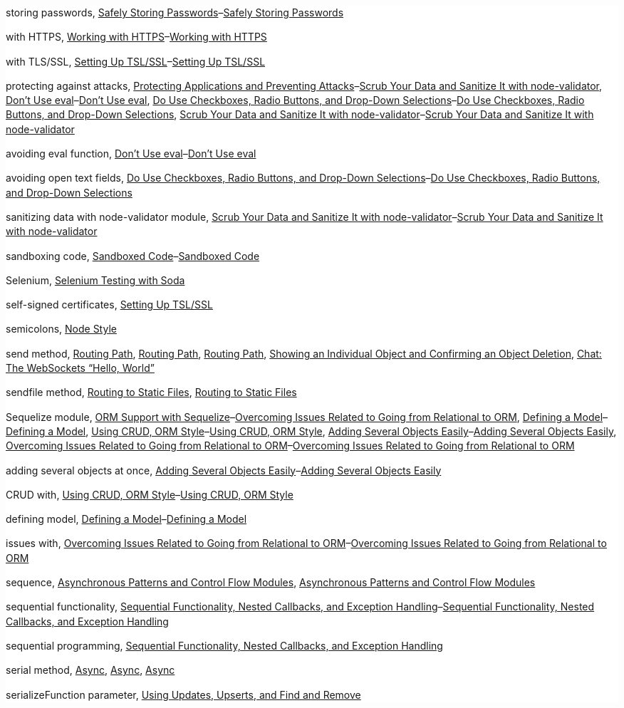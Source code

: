 storing passwords, [Safely Storing Passwords](\l)–[Safely Storing Passwords](\l)

with HTTPS, [Working with HTTPS](\l)–[Working with HTTPS](\l)

with TLS/SSL, [Setting Up TSL/SSL](\l)–[Setting Up TSL/SSL](\l)

protecting against attacks, [Protecting Applications and Preventing Attacks](\l)–[Scrub Your Data and Sanitize It with node-validator](\l), [Don’t Use eval](\l)–[Don’t Use eval](\l), [Do Use Checkboxes, Radio Buttons, and Drop-Down Selections](\l)–[Do Use Checkboxes, Radio Buttons, and Drop-Down Selections](\l), [Scrub Your Data and Sanitize It with node-validator](\l)–[Scrub Your Data and Sanitize It with node-validator](\l)

avoiding eval function, [Don’t Use eval](\l)–[Don’t Use eval](\l)

avoiding open text fields, [Do Use Checkboxes, Radio Buttons, and Drop-Down Selections](\l)–[Do Use Checkboxes, Radio Buttons, and Drop-Down Selections](\l)

sanitizing data with node-validator module, [Scrub Your Data and Sanitize It with node-validator](\l)–[Scrub Your Data and Sanitize It with node-validator](\l)

sandboxing code, [Sandboxed Code](\l)–[Sandboxed Code](\l)

Selenium, [Selenium Testing with Soda](\l)

self-signed certificates, [Setting Up TSL/SSL](\l)

semicolons, [Node Style](\l)

send method, [Routing Path](\l), [Routing Path](\l), [Routing Path](\l), [Showing an Individual Object and Confirming an Object Deletion](\l), [Chat: The WebSockets “Hello, World”](\l)

sendfile method, [Routing to Static Files](\l), [Routing to Static Files](\l)

Sequelize module, [ORM Support with Sequelize](\l)–[Overcoming Issues Related to Going from Relational to ORM](\l), [Defining a Model](\l)–[Defining a Model](\l), [Using CRUD, ORM Style](\l)–[Using CRUD, ORM Style](\l), [Adding Several Objects Easily](\l)–[Adding Several Objects Easily](\l), [Overcoming Issues Related to Going from Relational to ORM](\l)–[Overcoming Issues Related to Going from Relational to ORM](\l)

adding several objects at once, [Adding Several Objects Easily](\l)–[Adding Several Objects Easily](\l)

CRUD with, [Using CRUD, ORM Style](\l)–[Using CRUD, ORM Style](\l)

defining model, [Defining a Model](\l)–[Defining a Model](\l)

issues with, [Overcoming Issues Related to Going from Relational to ORM](\l)–[Overcoming Issues Related to Going from Relational to ORM](\l)

sequence, [Asynchronous Patterns and Control Flow Modules](\l), [Asynchronous Patterns and Control Flow Modules](\l)

sequential functionality, [Sequential Functionality, Nested Callbacks, and Exception Handling](\l)–[Sequential Functionality, Nested Callbacks, and Exception Handling](\l)

sequential programming, [Sequential Functionality, Nested Callbacks, and Exception Handling](\l)

serial method, [Async](\l), [Async](\l), [Async](\l)

serializeFunction parameter, [Using Updates, Upserts, and Find and Remove](\l)
